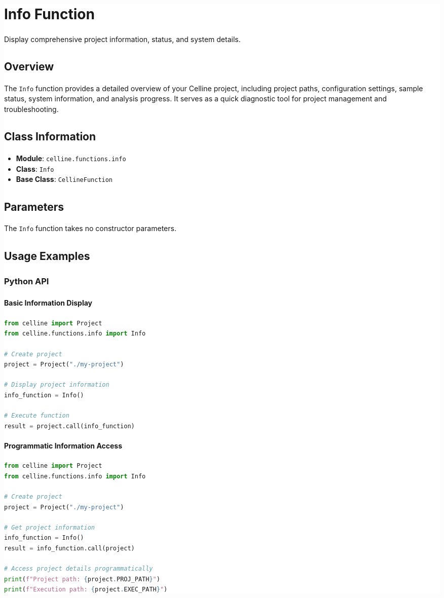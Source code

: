 # Info Function

Display comprehensive project information, status, and system details.

## Overview

The `Info` function provides a detailed overview of your Celline project, including project paths, configuration settings, sample status, system information, and analysis progress. It serves as a quick diagnostic tool for project management and troubleshooting.

## Class Information

- **Module**: `celline.functions.info`
- **Class**: `Info`
- **Base Class**: `CellineFunction`

## Parameters

The `Info` function takes no constructor parameters.

## Usage Examples

### Python API

#### Basic Information Display

```python
from celline import Project
from celline.functions.info import Info

# Create project
project = Project("./my-project")

# Display project information
info_function = Info()

# Execute function
result = project.call(info_function)
```

#### Programmatic Information Access

```python
from celline import Project
from celline.functions.info import Info

# Create project
project = Project("./my-project")

# Get project information
info_function = Info()
result = info_function.call(project)

# Access project details programmatically
print(f"Project path: {project.PROJ_PATH}")
print(f"Execution path: {project.EXEC_PATH}")
```
